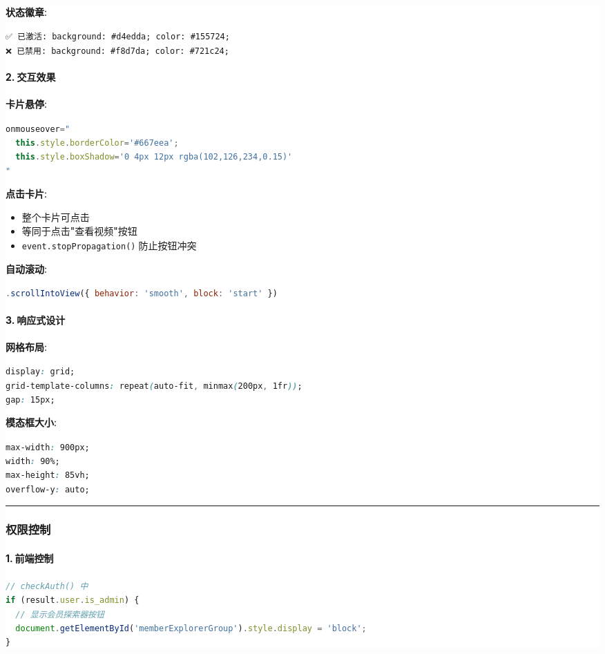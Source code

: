 **状态徽章**:
```
✅ 已激活: background: #d4edda; color: #155724;
❌ 已禁用: background: #f8d7da; color: #721c24;
```

#### 2. 交互效果

**卡片悬停**:
```javascript
onmouseover="
  this.style.borderColor='#667eea';
  this.style.boxShadow='0 4px 12px rgba(102,126,234,0.15)'
"
```

**点击卡片**:
- 整个卡片可点击
- 等同于点击"查看视频"按钮
- `event.stopPropagation()` 防止按钮冲突

**自动滚动**:
```javascript
.scrollIntoView({ behavior: 'smooth', block: 'start' })
```

#### 3. 响应式设计

**网格布局**:
```css
display: grid;
grid-template-columns: repeat(auto-fit, minmax(200px, 1fr));
gap: 15px;
```

**模态框大小**:
```css
max-width: 900px;
width: 90%;
max-height: 85vh;
overflow-y: auto;
```

---

### 权限控制

#### 1. 前端控制

```javascript
// checkAuth() 中
if (result.user.is_admin) {
  // 显示会员探索器按钮
  document.getElementById('memberExplorerGroup').style.display = 'block';
}
```
